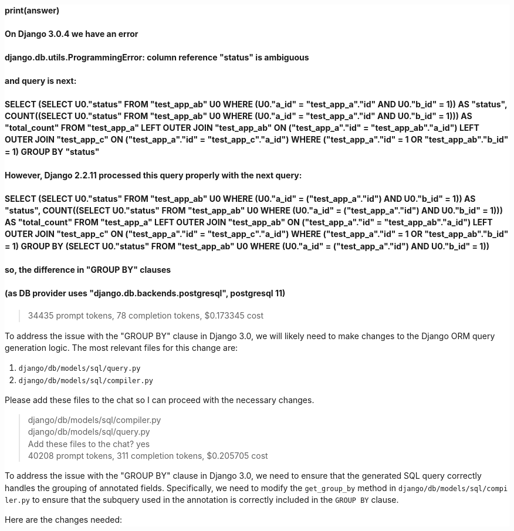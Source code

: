 #### print(answer)  
#### On Django 3.0.4 we have an error  
#### django.db.utils.ProgrammingError: column reference "status" is ambiguous  
#### and query is next:  
#### SELECT (SELECT U0."status" FROM "test_app_ab" U0 WHERE (U0."a_id" = "test_app_a"."id" AND U0."b_id" = 1)) AS "status", COUNT((SELECT U0."status" FROM "test_app_ab" U0 WHERE (U0."a_id" = "test_app_a"."id" AND U0."b_id" = 1))) AS "total_count" FROM "test_app_a" LEFT OUTER JOIN "test_app_ab" ON ("test_app_a"."id" = "test_app_ab"."a_id") LEFT OUTER JOIN "test_app_c" ON ("test_app_a"."id" = "test_app_c"."a_id") WHERE ("test_app_a"."id" = 1 OR "test_app_ab"."b_id" = 1) GROUP BY "status"  
#### However, Django 2.2.11 processed this query properly with the next query:  
#### SELECT (SELECT U0."status" FROM "test_app_ab" U0 WHERE (U0."a_id" = ("test_app_a"."id") AND U0."b_id" = 1)) AS "status", COUNT((SELECT U0."status" FROM "test_app_ab" U0 WHERE (U0."a_id" = ("test_app_a"."id") AND U0."b_id" = 1))) AS "total_count" FROM "test_app_a" LEFT OUTER JOIN "test_app_ab" ON ("test_app_a"."id" = "test_app_ab"."a_id") LEFT OUTER JOIN "test_app_c" ON ("test_app_a"."id" = "test_app_c"."a_id") WHERE ("test_app_a"."id" = 1 OR "test_app_ab"."b_id" = 1) GROUP BY (SELECT U0."status" FROM "test_app_ab" U0 WHERE (U0."a_id" = ("test_app_a"."id") AND U0."b_id" = 1))  
#### so, the difference in "GROUP BY" clauses  
#### (as DB provider uses "django.db.backends.postgresql", postgresql 11)  
> 34435 prompt tokens, 78 completion tokens, $0.173345 cost  

To address the issue with the "GROUP BY" clause in Django 3.0, we will likely need to make changes to the Django ORM query generation logic. The most relevant files for this change are:

1. `django/db/models/sql/query.py`
2. `django/db/models/sql/compiler.py`

Please add these files to the chat so I can proceed with the necessary changes.

> django/db/models/sql/compiler.py  
> django/db/models/sql/query.py  
> Add these files to the chat? yes  
> 40208 prompt tokens, 311 completion tokens, $0.205705 cost  

To address the issue with the "GROUP BY" clause in Django 3.0, we need to ensure that the generated SQL query correctly handles the grouping of annotated fields. Specifically, we need to modify the `get_group_by` method in `django/db/models/sql/compiler.py` to ensure that the subquery used in the annotation is correctly included in the `GROUP BY` clause.

Here are the changes needed:

